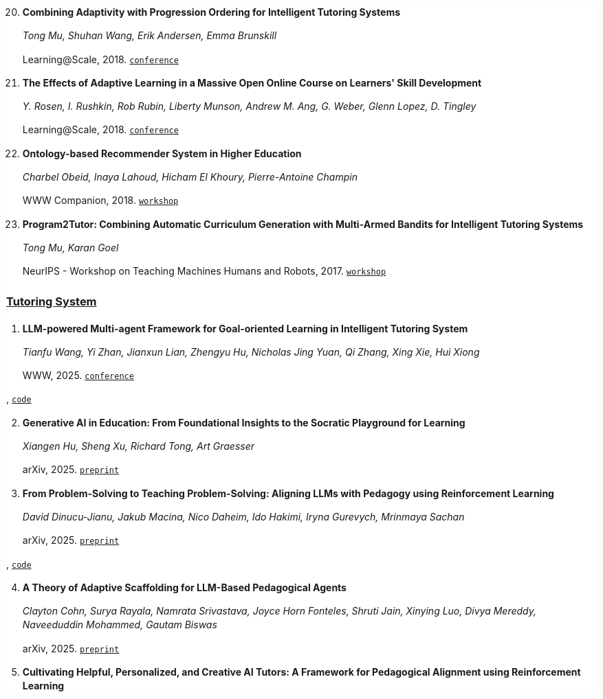 20. **Combining Adaptivity with Progression Ordering for Intelligent Tutoring Systems**

    *Tong Mu, Shuhan Wang, Erik Andersen, Emma Brunskill*

    Learning@Scale, 2018. [`conference`](https://dl.acm.org/doi/10.1145/3231644.3231672)

21. **The Effects of Adaptive Learning in a Massive Open Online Course on Learners' Skill Development**

    *Y. Rosen, I. Rushkin, Rob Rubin, Liberty Munson, Andrew M. Ang, G. Weber, Glenn Lopez, D. Tingley*

    Learning@Scale, 2018. [`conference`](https://scholar.harvard.edu/files/dtingley/files/adaptivelas2018.pdf)

22. **Ontology-based Recommender System in Higher Education**

    *Charbel Obeid, Inaya Lahoud, Hicham El Khoury,  Pierre-Antoine Champin*

    WWW Companion, 2018. [`workshop`](https://dl.acm.org/doi/10.1145/3184558.3191533)

23. **Program2Tutor: Combining Automatic Curriculum Generation with Multi-Armed Bandits for Intelligent Tutoring Systems**

    *Tong Mu, Karan Goel*

    NeurIPS - Workshop on Teaching Machines Humans and Robots, 2017. [`workshop`](http://www.teaching-machines.cc/nips2017/papers/nips17-teaching_paper-12.pdf)

### [Tutoring System](#content)

1. **LLM-powered Multi-agent Framework for Goal-oriented Learning in Intelligent Tutoring System**

    *Tianfu Wang, Yi Zhan, Jianxun Lian, Zhengyu Hu, Nicholas Jing Yuan, Qi Zhang, Xing Xie, Hui Xiong*

    WWW, 2025. [`conference`](https://arxiv.org/abs/2501.15749)

, [`code`](https://github.com/GeminiLight/gen-mentor)

2. **Generative AI in Education: From Foundational Insights to the Socratic Playground for Learning**

    *Xiangen Hu, Sheng Xu, Richard Tong, Art Graesser*

    arXiv, 2025. [`preprint`](https://arxiv.org/abs/2501.06682)

3. **From Problem-Solving to Teaching Problem-Solving: Aligning LLMs with Pedagogy using Reinforcement Learning**

    *David Dinucu-Jianu, Jakub Macina, Nico Daheim, Ido Hakimi, Iryna Gurevych, Mrinmaya Sachan*

    arXiv, 2025. [`preprint`](https://arxiv.org/pdf/2505.15607)

, [`code`](https://github.com/eth-lre/PedagogicalRL)

4. **A Theory of Adaptive Scaffolding for LLM-Based Pedagogical Agents**

    *Clayton Cohn, Surya Rayala, Namrata Srivastava, Joyce Horn Fonteles, Shruti Jain, Xinying Luo, Divya Mereddy, Naveeduddin Mohammed, Gautam Biswas*

    arXiv, 2025. [`preprint`](https://arxiv.org/abs/2508.01503)

5. **Cultivating Helpful, Personalized, and Creative AI Tutors: A Framework for Pedagogical Alignment using Reinforcement Learning**

